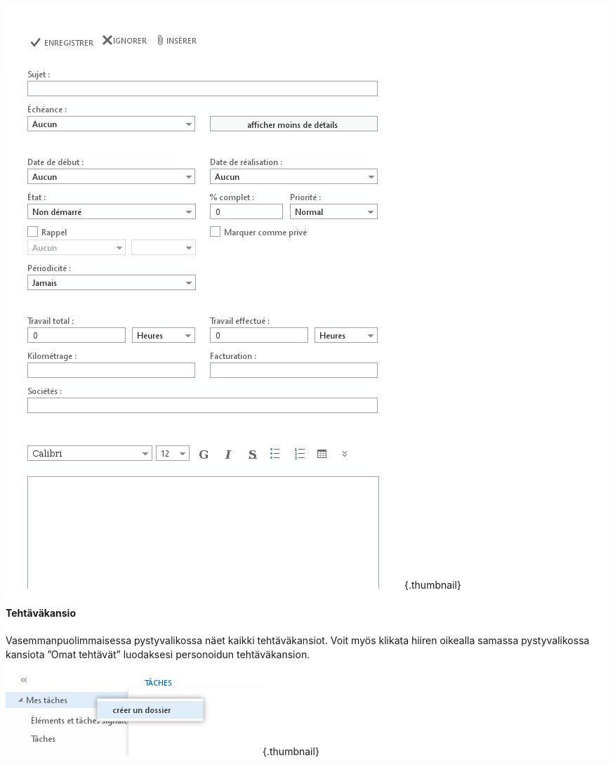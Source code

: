 ![](images/img_2089.jpg){.thumbnail}

#### Tehtäväkansio
Vasemmanpuolimmaisessa pystyvalikossa näet kaikki tehtäväkansiot. Voit myös klikata hiiren oikealla samassa pystyvalikossa kansiota ”Omat tehtävät” luodaksesi personoidun tehtäväkansion.

![](images/img_2090.jpg){.thumbnail}
